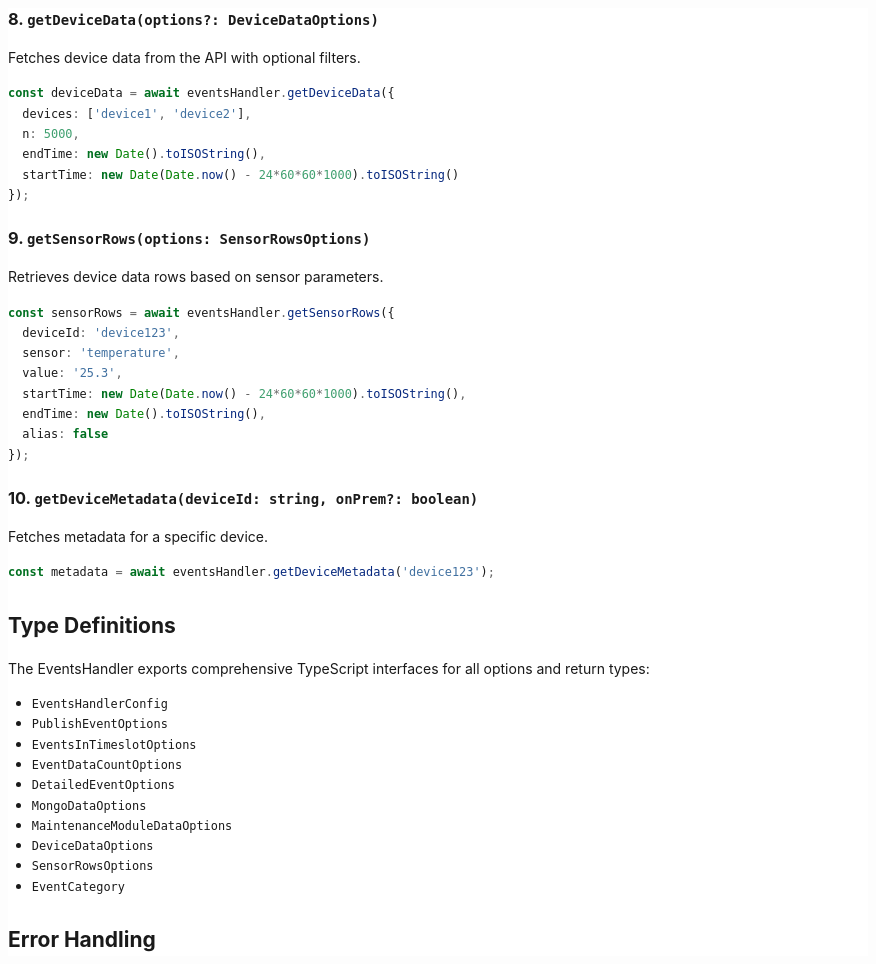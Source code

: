 ### 8. `getDeviceData(options?: DeviceDataOptions)`

Fetches device data from the API with optional filters.

```typescript
const deviceData = await eventsHandler.getDeviceData({
  devices: ['device1', 'device2'],
  n: 5000,
  endTime: new Date().toISOString(),
  startTime: new Date(Date.now() - 24*60*60*1000).toISOString()
});
```

### 9. `getSensorRows(options: SensorRowsOptions)`

Retrieves device data rows based on sensor parameters.

```typescript
const sensorRows = await eventsHandler.getSensorRows({
  deviceId: 'device123',
  sensor: 'temperature',
  value: '25.3',
  startTime: new Date(Date.now() - 24*60*60*1000).toISOString(),
  endTime: new Date().toISOString(),
  alias: false
});
```

### 10. `getDeviceMetadata(deviceId: string, onPrem?: boolean)`

Fetches metadata for a specific device.

```typescript
const metadata = await eventsHandler.getDeviceMetadata('device123');
```

## Type Definitions

The EventsHandler exports comprehensive TypeScript interfaces for all options and return types:

- `EventsHandlerConfig`
- `PublishEventOptions`
- `EventsInTimeslotOptions`
- `EventDataCountOptions`
- `DetailedEventOptions`
- `MongoDataOptions`
- `MaintenanceModuleDataOptions`
- `DeviceDataOptions`
- `SensorRowsOptions`
- `EventCategory`

## Error Handling
